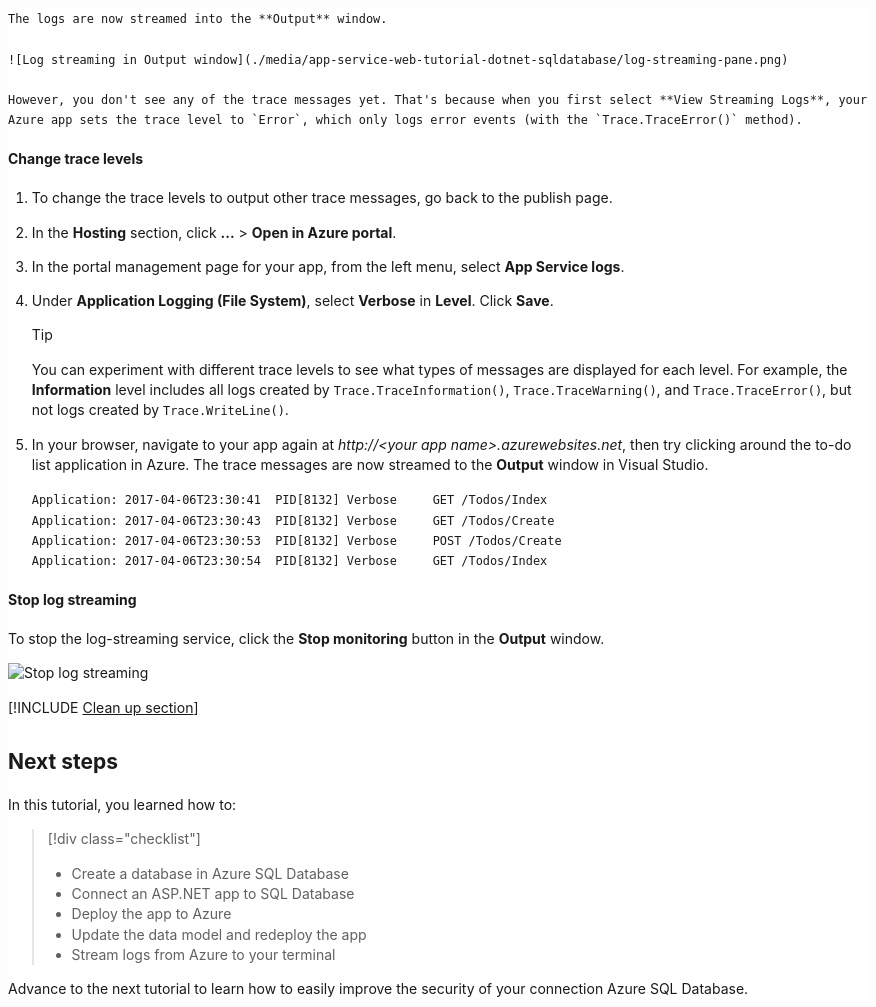     The logs are now streamed into the **Output** window.

    ![Log streaming in Output window](./media/app-service-web-tutorial-dotnet-sqldatabase/log-streaming-pane.png)

    However, you don't see any of the trace messages yet. That's because when you first select **View Streaming Logs**, your Azure app sets the trace level to `Error`, which only logs error events (with the `Trace.TraceError()` method).

#### Change trace levels

1. To change the trace levels to output other trace messages, go back to the publish page.

1. In the  **Hosting** section, click **...** > **Open in Azure portal**.

1. In the portal management page for your app, from the left menu, select **App Service logs**.

1. Under **Application Logging (File System)**, select **Verbose** in **Level**. Click **Save**.

    > [!TIP]
    > You can experiment with different trace levels to see what types of messages are displayed for each level. For example, the **Information** level includes all logs created by `Trace.TraceInformation()`, `Trace.TraceWarning()`, and `Trace.TraceError()`, but not logs created by `Trace.WriteLine()`.

1. In your browser, navigate to your app again at *http://&lt;your app name>.azurewebsites.net*, then try clicking around the to-do list application in Azure. The trace messages are now streamed to the **Output** window in Visual Studio.

    ```console
    Application: 2017-04-06T23:30:41  PID[8132] Verbose     GET /Todos/Index
    Application: 2017-04-06T23:30:43  PID[8132] Verbose     GET /Todos/Create
    Application: 2017-04-06T23:30:53  PID[8132] Verbose     POST /Todos/Create
    Application: 2017-04-06T23:30:54  PID[8132] Verbose     GET /Todos/Index
    ```
    
#### Stop log streaming

To stop the log-streaming service, click the **Stop monitoring** button in the **Output** window.

![Stop log streaming](./media/app-service-web-tutorial-dotnet-sqldatabase/stop-streaming.png)

[!INCLUDE [Clean up section](../../includes/clean-up-section-portal-web-app.md)]

## Next steps

In this tutorial, you learned how to:

> [!div class="checklist"]
>
> * Create a database in Azure SQL Database
> * Connect an ASP.NET app to SQL Database
> * Deploy the app to Azure
> * Update the data model and redeploy the app
> * Stream logs from Azure to your terminal

Advance to the next tutorial to learn how to easily improve the security of your connection Azure SQL Database.
